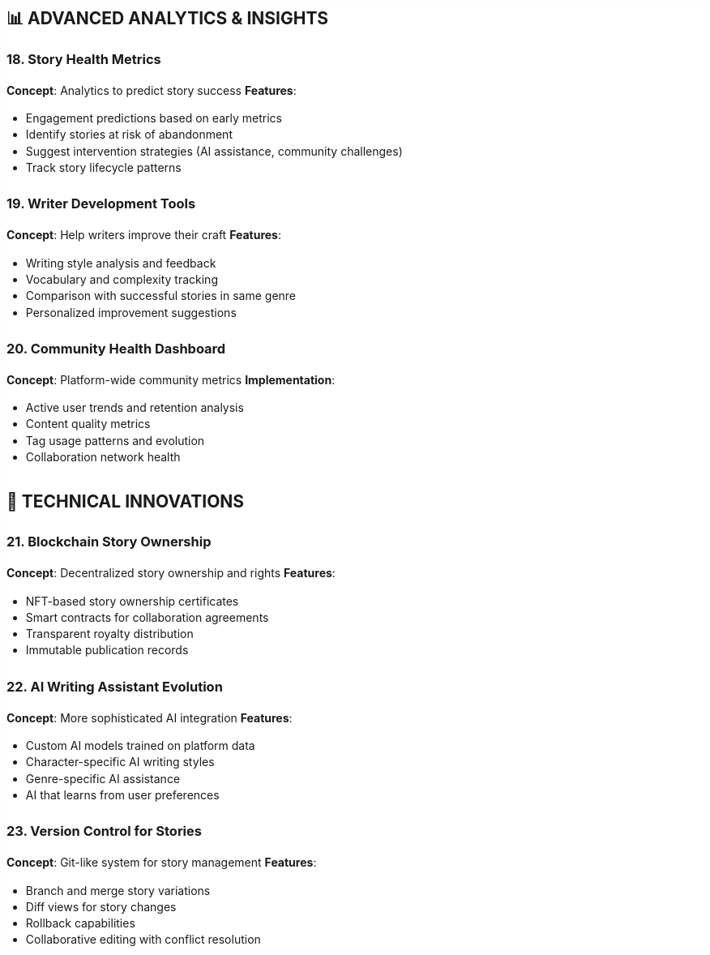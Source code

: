 ## 📊 ADVANCED ANALYTICS & INSIGHTS

### 18. Story Health Metrics
**Concept**: Analytics to predict story success
**Features**:
- Engagement predictions based on early metrics
- Identify stories at risk of abandonment
- Suggest intervention strategies (AI assistance, community challenges)
- Track story lifecycle patterns

### 19. Writer Development Tools
**Concept**: Help writers improve their craft
**Features**:
- Writing style analysis and feedback
- Vocabulary and complexity tracking
- Comparison with successful stories in same genre
- Personalized improvement suggestions

### 20. Community Health Dashboard
**Concept**: Platform-wide community metrics
**Implementation**:
- Active user trends and retention analysis
- Content quality metrics
- Tag usage patterns and evolution
- Collaboration network health

## 🔧 TECHNICAL INNOVATIONS

### 21. Blockchain Story Ownership
**Concept**: Decentralized story ownership and rights
**Features**:
- NFT-based story ownership certificates
- Smart contracts for collaboration agreements
- Transparent royalty distribution
- Immutable publication records

### 22. AI Writing Assistant Evolution
**Concept**: More sophisticated AI integration
**Features**:
- Custom AI models trained on platform data
- Character-specific AI writing styles
- Genre-specific AI assistance
- AI that learns from user preferences

### 23. Version Control for Stories
**Concept**: Git-like system for story management
**Features**:
- Branch and merge story variations
- Diff views for story changes
- Rollback capabilities
- Collaborative editing with conflict resolution
